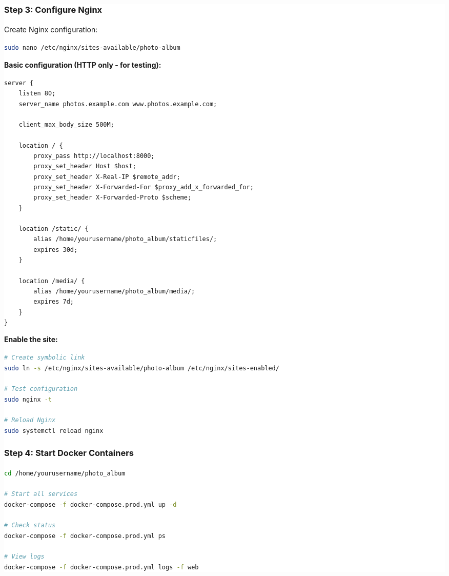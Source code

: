 ### Step 3: Configure Nginx

Create Nginx configuration:

```bash
sudo nano /etc/nginx/sites-available/photo-album
```

**Basic configuration (HTTP only - for testing):**

```nginx
server {
    listen 80;
    server_name photos.example.com www.photos.example.com;
    
    client_max_body_size 500M;
    
    location / {
        proxy_pass http://localhost:8000;
        proxy_set_header Host $host;
        proxy_set_header X-Real-IP $remote_addr;
        proxy_set_header X-Forwarded-For $proxy_add_x_forwarded_for;
        proxy_set_header X-Forwarded-Proto $scheme;
    }
    
    location /static/ {
        alias /home/yourusername/photo_album/staticfiles/;
        expires 30d;
    }
    
    location /media/ {
        alias /home/yourusername/photo_album/media/;
        expires 7d;
    }
}
```

**Enable the site:**

```bash
# Create symbolic link
sudo ln -s /etc/nginx/sites-available/photo-album /etc/nginx/sites-enabled/

# Test configuration
sudo nginx -t

# Reload Nginx
sudo systemctl reload nginx
```

### Step 4: Start Docker Containers

```bash
cd /home/yourusername/photo_album

# Start all services
docker-compose -f docker-compose.prod.yml up -d

# Check status
docker-compose -f docker-compose.prod.yml ps

# View logs
docker-compose -f docker-compose.prod.yml logs -f web
```
